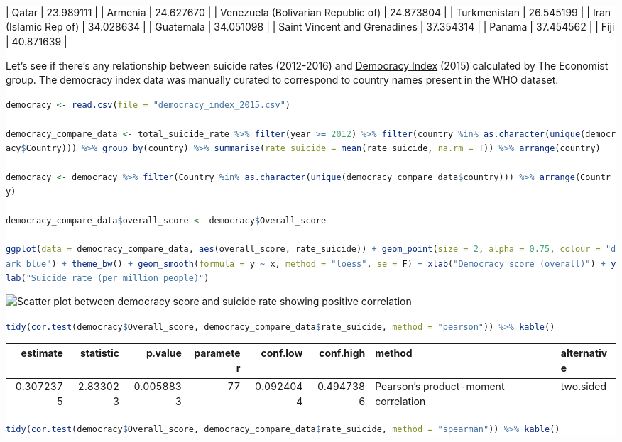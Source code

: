 | Qatar                              |    23.989111 |
| Armenia                            |    24.627670 |
| Venezuela (Bolivarian Republic of) |    24.873804 |
| Turkmenistan                       |    26.545199 |
| Iran (Islamic Rep of)              |    34.028634 |
| Guatemala                          |    34.051098 |
| Saint Vincent and Grenadines       |    37.354314 |
| Panama                             |    37.454562 |
| Fiji                               |    40.871639 |

Let’s see if there’s any relationship between suicide rates (2012-2016)
and [Democracy
Index](https://dataspace.princeton.edu/jspui/bitstream/88435/dsp017p88ck01w/1/EIU-Democracy-Index-2015.pdf)
(2015) calculated by The Economist group. The democracy index data was
manually curated to correspond to country names present in the WHO
dataset.

```r
democracy <- read.csv(file = "democracy_index_2015.csv")

democracy_compare_data <- total_suicide_rate %>% filter(year >= 2012) %>% filter(country %in% as.character(unique(democracy$Country))) %>% group_by(country) %>% summarise(rate_suicide = mean(rate_suicide, na.rm = T)) %>% arrange(country)

democracy <- democracy %>% filter(Country %in% as.character(unique(democracy_compare_data$country))) %>% arrange(Country)

democracy_compare_data$overall_score <- democracy$Overall_score

ggplot(data = democracy_compare_data, aes(overall_score, rate_suicide)) + geom_point(size = 2, alpha = 0.75, colour = "dark blue") + theme_bw() + geom_smooth(formula = y ~ x, method = "loess", se = F) + xlab("Democracy score (overall)") + ylab("Suicide rate (per million people)")
```

![Scatter plot between democracy score and suicide rate showing positive correlation](@assets/images/who_suicide/unnamed-chunk-13-1.png)

```r
tidy(cor.test(democracy$Overall_score, democracy_compare_data$rate_suicide, method = "pearson")) %>% kable()
```

|  estimate | statistic |   p.value | parameter |  conf.low | conf.high | method                               | alternative |
| --------: | --------: | --------: | --------: | --------: | --------: | :----------------------------------- | :---------- |
| 0.3072375 |  2.833023 | 0.0058833 |        77 | 0.0924044 | 0.4947386 | Pearson’s product-moment correlation | two.sided   |

```r
tidy(cor.test(democracy$Overall_score, democracy_compare_data$rate_suicide, method = "spearman")) %>% kable()
```
